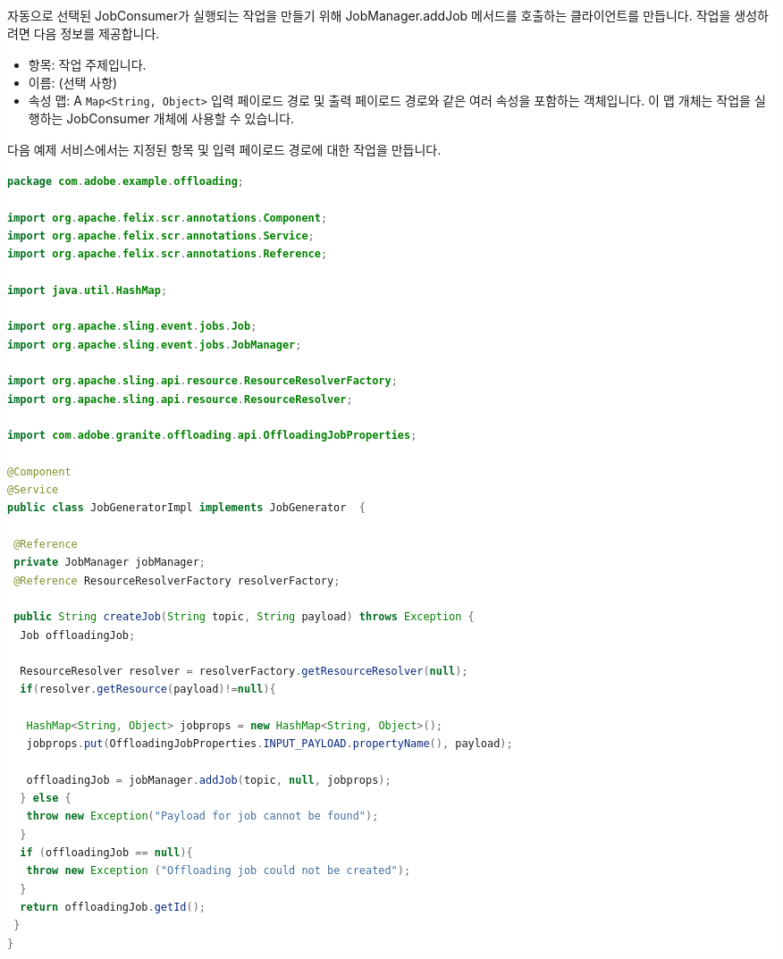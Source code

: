 자동으로 선택된 JobConsumer가 실행되는 작업을 만들기 위해 JobManager.addJob 메서드를 호출하는 클라이언트를 만듭니다. 작업을 생성하려면 다음 정보를 제공합니다.

* 항목: 작업 주제입니다.
* 이름: (선택 사항)
* 속성 맵: A `Map<String, Object>` 입력 페이로드 경로 및 출력 페이로드 경로와 같은 여러 속성을 포함하는 객체입니다. 이 맵 개체는 작업을 실행하는 JobConsumer 개체에 사용할 수 있습니다.

다음 예제 서비스에서는 지정된 항목 및 입력 페이로드 경로에 대한 작업을 만듭니다.

```java
package com.adobe.example.offloading;

import org.apache.felix.scr.annotations.Component;
import org.apache.felix.scr.annotations.Service;
import org.apache.felix.scr.annotations.Reference;

import java.util.HashMap;

import org.apache.sling.event.jobs.Job;
import org.apache.sling.event.jobs.JobManager;

import org.apache.sling.api.resource.ResourceResolverFactory;
import org.apache.sling.api.resource.ResourceResolver;

import com.adobe.granite.offloading.api.OffloadingJobProperties;

@Component
@Service
public class JobGeneratorImpl implements JobGenerator  {

 @Reference
 private JobManager jobManager;
 @Reference ResourceResolverFactory resolverFactory;

 public String createJob(String topic, String payload) throws Exception {
  Job offloadingJob;

  ResourceResolver resolver = resolverFactory.getResourceResolver(null);
  if(resolver.getResource(payload)!=null){

   HashMap<String, Object> jobprops = new HashMap<String, Object>();
   jobprops.put(OffloadingJobProperties.INPUT_PAYLOAD.propertyName(), payload);

   offloadingJob = jobManager.addJob(topic, null, jobprops);
  } else {
   throw new Exception("Payload for job cannot be found");
  }
  if (offloadingJob == null){
   throw new Exception ("Offloading job could not be created");
  }
  return offloadingJob.getId();
 }
}
```
